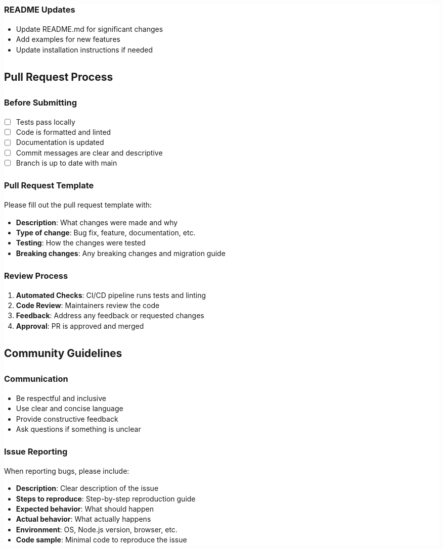 ### README Updates

- Update README.md for significant changes
- Add examples for new features
- Update installation instructions if needed

## Pull Request Process

### Before Submitting

- [ ] Tests pass locally
- [ ] Code is formatted and linted
- [ ] Documentation is updated
- [ ] Commit messages are clear and descriptive
- [ ] Branch is up to date with main

### Pull Request Template

Please fill out the pull request template with:

- **Description**: What changes were made and why
- **Type of change**: Bug fix, feature, documentation, etc.
- **Testing**: How the changes were tested
- **Breaking changes**: Any breaking changes and migration guide

### Review Process

1. **Automated Checks**: CI/CD pipeline runs tests and linting
2. **Code Review**: Maintainers review the code
3. **Feedback**: Address any feedback or requested changes
4. **Approval**: PR is approved and merged

## Community Guidelines

### Communication

- Be respectful and inclusive
- Use clear and concise language
- Provide constructive feedback
- Ask questions if something is unclear

### Issue Reporting

When reporting bugs, please include:

- **Description**: Clear description of the issue
- **Steps to reproduce**: Step-by-step reproduction guide
- **Expected behavior**: What should happen
- **Actual behavior**: What actually happens
- **Environment**: OS, Node.js version, browser, etc.
- **Code sample**: Minimal code to reproduce the issue
